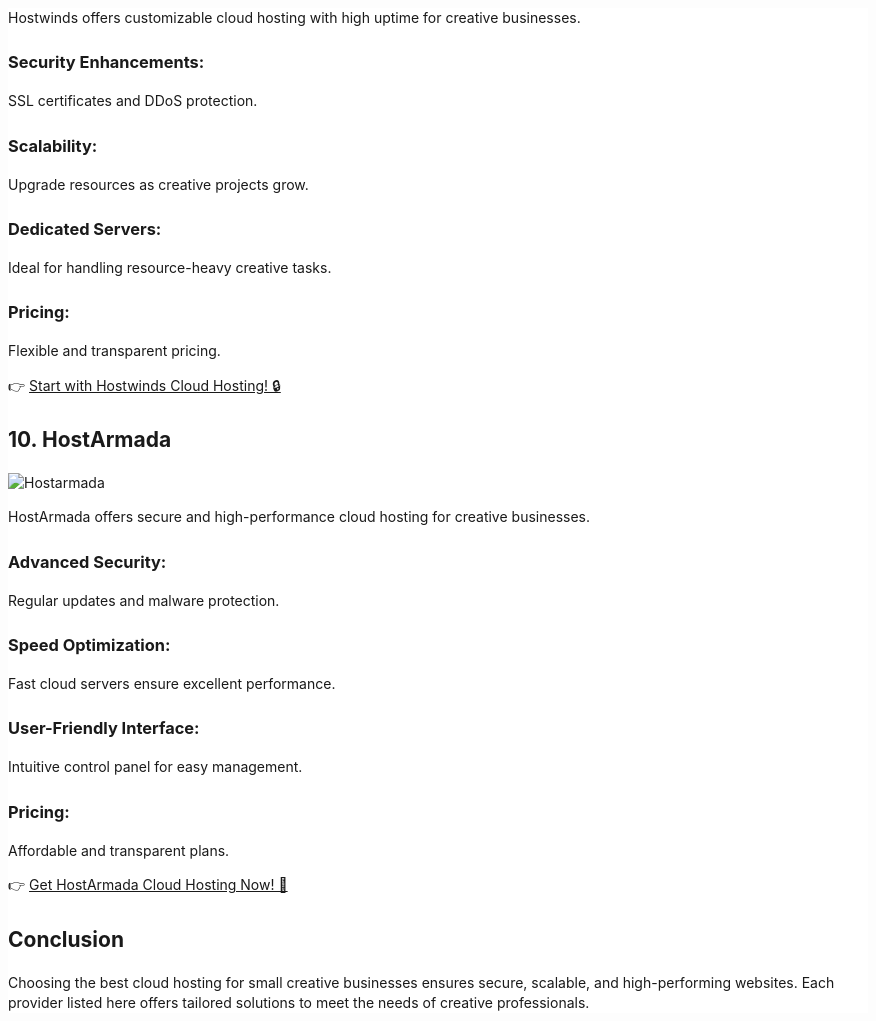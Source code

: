 Hostwinds offers customizable cloud hosting with high uptime for creative businesses.

### Security Enhancements:
SSL certificates and DDoS protection.

### Scalability:
Upgrade resources as creative projects grow.

### Dedicated Servers:
Ideal for handling resource-heavy creative tasks.

### Pricing:
Flexible and transparent pricing.

👉 [Start with Hostwinds Cloud Hosting! 🔒](https://snipitx.com/hostwinds-jy)

## 10. HostArmada

![Hostarmada](https://i.imgur.com/KFbdf3o.jpeg "Hostarmada Hosting")

HostArmada offers secure and high-performance cloud hosting for creative businesses.

### Advanced Security:
Regular updates and malware protection.

### Speed Optimization:
Fast cloud servers ensure excellent performance.

### User-Friendly Interface:
Intuitive control panel for easy management.

### Pricing:
Affordable and transparent plans.

👉 [Get HostArmada Cloud Hosting Now! 🚀](https://snipitx.com/hostarmada-jy)

## Conclusion
Choosing the best cloud hosting for small creative businesses ensures secure, scalable, and high-performing websites. Each provider listed here offers tailored solutions to meet the needs of creative professionals.

